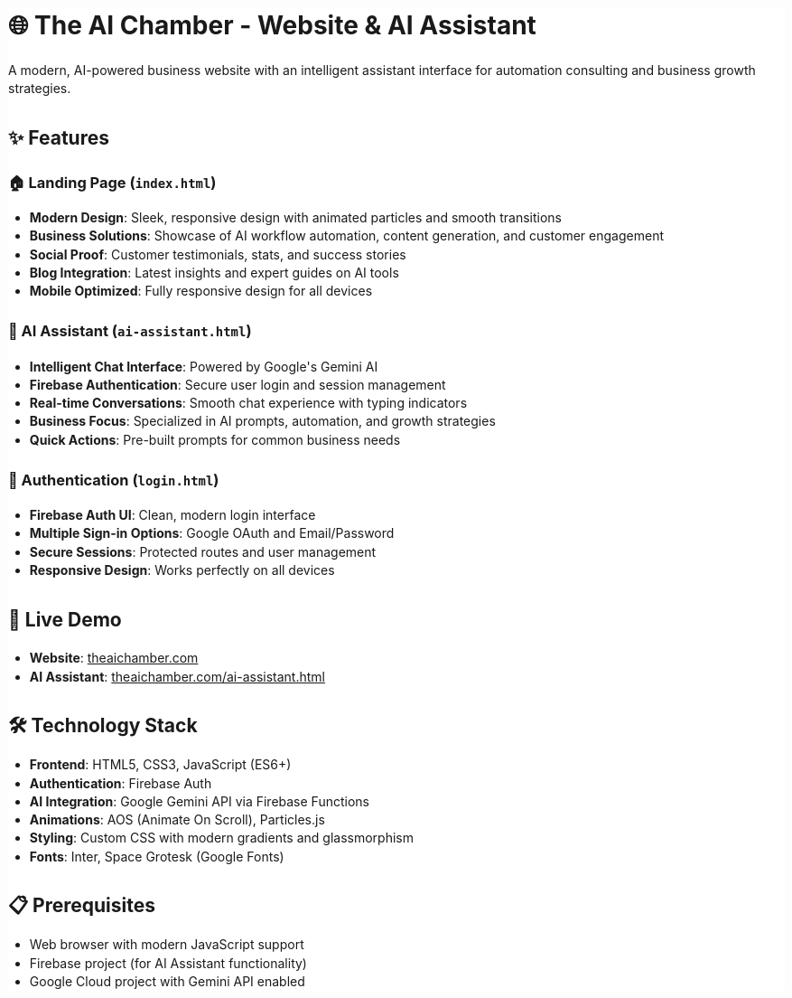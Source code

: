 # 🌐 The AI Chamber - Website & AI Assistant

A modern, AI-powered business website with an intelligent assistant interface for automation consulting and business growth strategies.

## ✨ Features

### 🏠 Landing Page (`index.html`)
- **Modern Design**: Sleek, responsive design with animated particles and smooth transitions
- **Business Solutions**: Showcase of AI workflow automation, content generation, and customer engagement
- **Social Proof**: Customer testimonials, stats, and success stories
- **Blog Integration**: Latest insights and expert guides on AI tools
- **Mobile Optimized**: Fully responsive design for all devices

### 🤖 AI Assistant (`ai-assistant.html`)
- **Intelligent Chat Interface**: Powered by Google's Gemini AI
- **Firebase Authentication**: Secure user login and session management
- **Real-time Conversations**: Smooth chat experience with typing indicators
- **Business Focus**: Specialized in AI prompts, automation, and growth strategies
- **Quick Actions**: Pre-built prompts for common business needs

### 🔐 Authentication (`login.html`)
- **Firebase Auth UI**: Clean, modern login interface
- **Multiple Sign-in Options**: Google OAuth and Email/Password
- **Secure Sessions**: Protected routes and user management
- **Responsive Design**: Works perfectly on all devices

## 🚀 Live Demo

- **Website**: [theaichamber.com](https://theaichamber.com)
- **AI Assistant**: [theaichamber.com/ai-assistant.html](https://theaichamber.com/ai-assistant.html)

## 🛠️ Technology Stack

- **Frontend**: HTML5, CSS3, JavaScript (ES6+)
- **Authentication**: Firebase Auth
- **AI Integration**: Google Gemini API via Firebase Functions
- **Animations**: AOS (Animate On Scroll), Particles.js
- **Styling**: Custom CSS with modern gradients and glassmorphism
- **Fonts**: Inter, Space Grotesk (Google Fonts)

## 📋 Prerequisites

- Web browser with modern JavaScript support
- Firebase project (for AI Assistant functionality)
- Google Cloud project with Gemini API enabled
